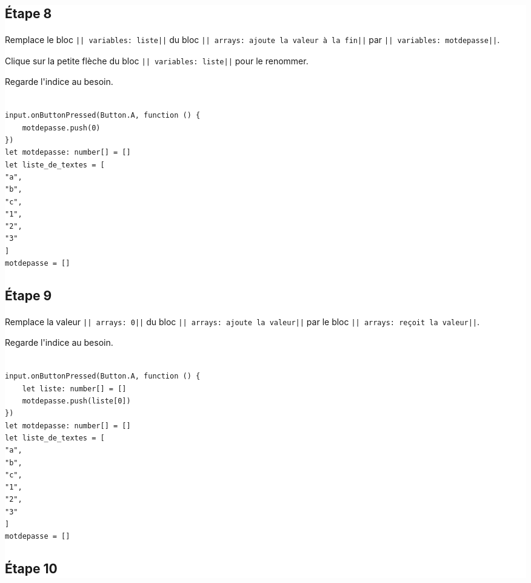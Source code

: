 ## Étape 8

Remplace le bloc ``|| variables: liste||`` du bloc ``|| arrays: ajoute la valeur à la fin||`` par ``|| variables: motdepasse||``.

Clique sur la petite flèche du bloc ``|| variables: liste||`` pour le renommer.

Regarde l'indice au besoin.

```blocks

input.onButtonPressed(Button.A, function () {
    motdepasse.push(0)
})
let motdepasse: number[] = []
let liste_de_textes = [
"a",
"b",
"c",
"1",
"2",
"3"
]
motdepasse = []

```

## Étape 9

Remplace la valeur  ``|| arrays: 0||`` du bloc ``|| arrays: ajoute la valeur||`` par le bloc ``|| arrays: reçoit la valeur||``.

Regarde l'indice au besoin.

```blocks

input.onButtonPressed(Button.A, function () {
    let liste: number[] = []
    motdepasse.push(liste[0])
})
let motdepasse: number[] = []
let liste_de_textes = [
"a",
"b",
"c",
"1",
"2",
"3"
]
motdepasse = []

```

## Étape 10
